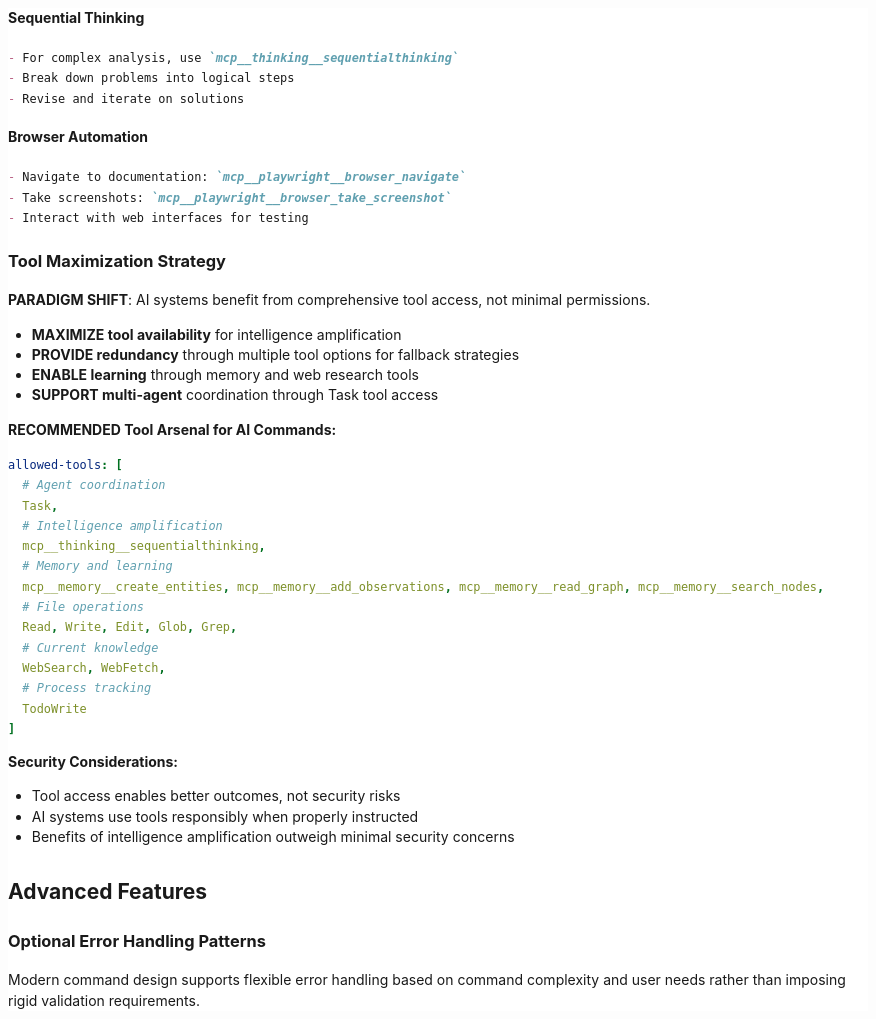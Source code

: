 #### Sequential Thinking

```markdown
- For complex analysis, use `mcp__thinking__sequentialthinking`
- Break down problems into logical steps
- Revise and iterate on solutions
```

#### Browser Automation

```markdown
- Navigate to documentation: `mcp__playwright__browser_navigate`
- Take screenshots: `mcp__playwright__browser_take_screenshot`
- Interact with web interfaces for testing
```

### Tool Maximization Strategy

**PARADIGM SHIFT**: AI systems benefit from comprehensive tool access, not minimal permissions.

- **MAXIMIZE tool availability** for intelligence amplification
- **PROVIDE redundancy** through multiple tool options for fallback strategies  
- **ENABLE learning** through memory and web research tools
- **SUPPORT multi-agent** coordination through Task tool access

**RECOMMENDED Tool Arsenal for AI Commands:**
```yaml
allowed-tools: [
  # Agent coordination
  Task,
  # Intelligence amplification
  mcp__thinking__sequentialthinking,
  # Memory and learning  
  mcp__memory__create_entities, mcp__memory__add_observations, mcp__memory__read_graph, mcp__memory__search_nodes,
  # File operations
  Read, Write, Edit, Glob, Grep,
  # Current knowledge
  WebSearch, WebFetch,
  # Process tracking
  TodoWrite
]
```

**Security Considerations:**
- Tool access enables better outcomes, not security risks
- AI systems use tools responsibly when properly instructed
- Benefits of intelligence amplification outweigh minimal security concerns

## Advanced Features

### Optional Error Handling Patterns

Modern command design supports flexible error handling based on command complexity and user needs rather than imposing rigid validation requirements.
